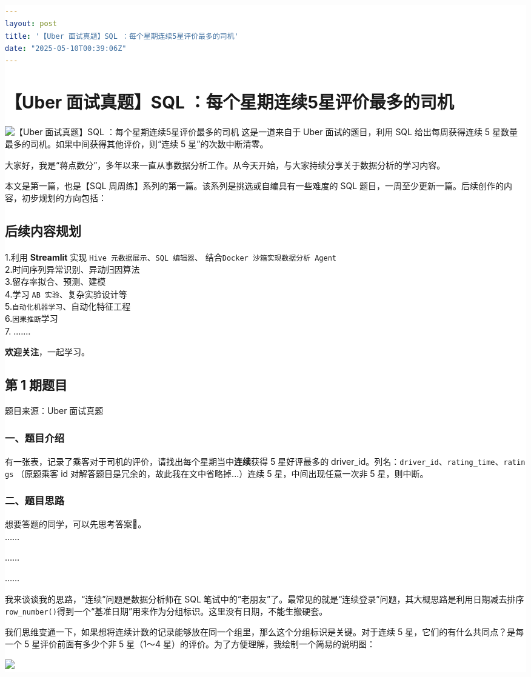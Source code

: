 ```yaml
---
layout: post
title: '【Uber 面试真题】SQL ：每个星期连续5星评价最多的司机'
date: "2025-05-10T00:39:06Z"
---
```

【Uber 面试真题】SQL ：每个星期连续5星评价最多的司机
===============================

![【Uber 面试真题】SQL ：每个星期连续5星评价最多的司机](https://img2024.cnblogs.com/blog/3640949/202505/3640949-20250509144218853-117268176.png) 这是一道来自于 Uber 面试的题目，利用 SQL 给出每周获得连续 5 星数量最多的司机。如果中间获得其他评价，则“连续 5 星”的次数中断清零。

大家好，我是“蒋点数分”，多年以来一直从事数据分析工作。从今天开始，与大家持续分享关于数据分析的学习内容。

本文是第一篇，也是【SQL 周周练】系列的第一篇。该系列是挑选或自编具有一些难度的 SQL 题目，一周至少更新一篇。后续创作的内容，初步规划的方向包括：

后续内容规划
------

1.利用 **Streamlit** 实现 `Hive 元数据展示`、`SQL 编辑器`、 结合`Docker 沙箱实现数据分析 Agent`  
2.时间序列异常识别、异动归因算法  
3.留存率拟合、预测、建模  
4.学习 `AB 实验`、复杂实验设计等  
5.`自动化机器学习`、自动化特征工程  
6.`因果推断`学习  
7\. .……

**欢迎关注**，一起学习。

第 1 期题目
-------

题目来源：Uber 面试真题

### 一、题目介绍

有一张表，记录了乘客对于司机的评价，请找出每个星期当中**连续**获得 5 星好评最多的 driver\_id。列名：`driver_id`、`rating_time`、`ratings` （原题乘客 id 对解答题目是冗余的，故此我在文中省略掉...）连续 5 星，中间出现任意一次非 5 星，则中断。

### 二、题目思路

想要答题的同学，可以先思考答案🤔。  
……

……

……

我来谈谈我的思路，“连续”问题是数据分析师在 SQL 笔试中的“老朋友”了。最常见的就是“连续登录”问题，其大概思路是利用日期减去排序`row_number()`得到一个“基准日期”用来作为分组标识。这里没有日期，不能生搬硬套。

我们思维变通一下，如果想将连续计数的记录能够放在同一个组里，那么这个分组标识是关键。对于连续 5 星，它们的有什么共同点？是每一个 5 星评价前面有多少个非 5 星（1～4 星）的评价。为了方便理解，我绘制一个简易的说明图：

![](https://img2024.cnblogs.com/blog/3640949/202504/3640949-20250427173453441-1320230306.png)
